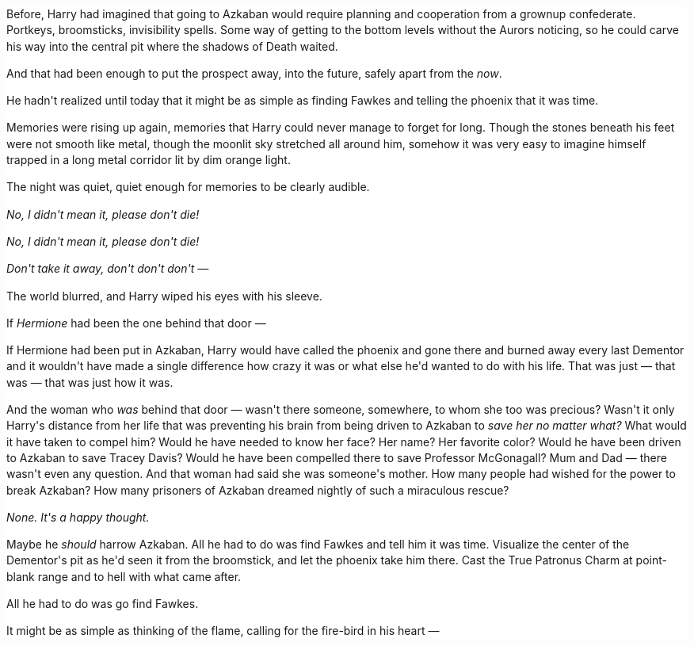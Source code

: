 Before, Harry had imagined that going to Azkaban would require planning
and cooperation from a grownup confederate. Portkeys, broomsticks,
invisibility spells. Some way of getting to the bottom levels without
the Aurors noticing, so he could carve his way into the central pit
where the shadows of Death waited.

And that had been enough to put the prospect away, into the future,
safely apart from the *now*.

He hadn't realized until today that it might be as simple as finding
Fawkes and telling the phoenix that it was time.

Memories were rising up again, memories that Harry could never manage to
forget for long. Though the stones beneath his feet were not smooth like
metal, though the moonlit sky stretched all around him, somehow it was
very easy to imagine himself trapped in a long metal corridor lit by dim
orange light.

The night was quiet, quiet enough for memories to be clearly audible.

*No, I didn't mean it, please don't die!*

*No, I didn't mean it, please don't die!*

*Don't take it away, don't don't don't —*

The world blurred, and Harry wiped his eyes with his sleeve.

If *Hermione* had been the one behind that door —

If Hermione had been put in Azkaban, Harry would have called the phoenix
and gone there and burned away every last Dementor and it wouldn't have
made a single difference how crazy it was or what else he'd wanted to do
with his life. That was just — that was — that was just how it was.

And the woman who *was* behind that door — wasn't there someone,
somewhere, to whom she too was precious? Wasn't it only Harry's distance
from her life that was preventing his brain from being driven to Azkaban
to *save her no matter what?* What would it have taken to compel him?
Would he have needed to know her face? Her name? Her favorite color?
Would he have been driven to Azkaban to save Tracey Davis? Would he have
been compelled there to save Professor McGonagall? Mum and Dad — there
wasn't even any question. And that woman had said she was someone's
mother. How many people had wished for the power to break Azkaban? How
many prisoners of Azkaban dreamed nightly of such a miraculous rescue?

*None. It's a happy thought.*

Maybe he *should* harrow Azkaban. All he had to do was find Fawkes and
tell him it was time. Visualize the center of the Dementor's pit as he'd
seen it from the broomstick, and let the phoenix take him there. Cast
the True Patronus Charm at point-blank range and to hell with what came
after.

All he had to do was go find Fawkes.

It might be as simple as thinking of the flame, calling for the
fire-bird in his heart —
